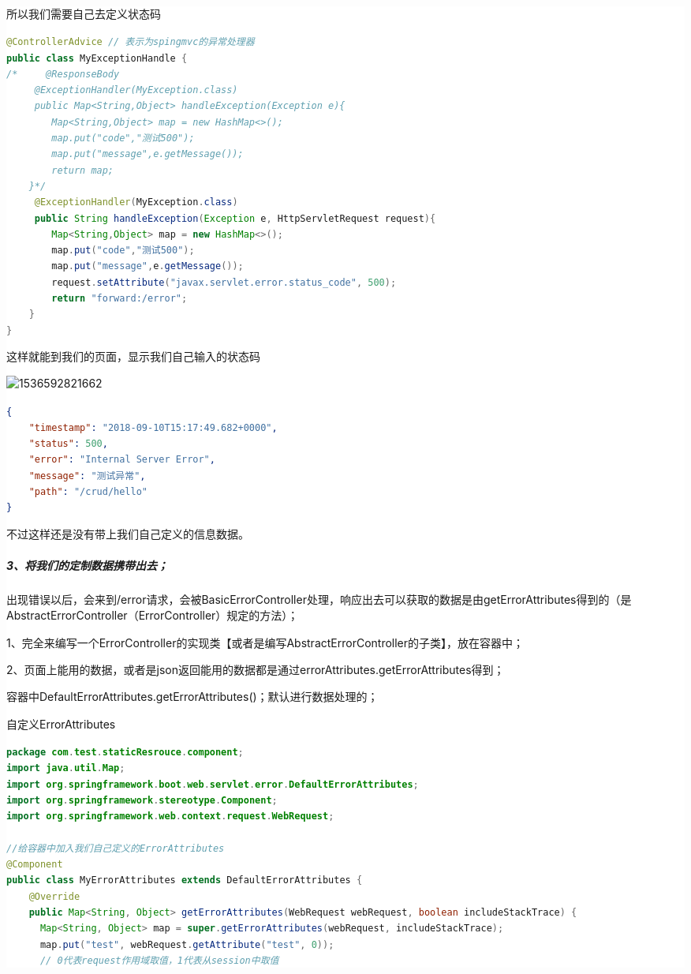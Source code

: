 所以我们需要自己去定义状态码

```java
@ControllerAdvice // 表示为spingmvc的异常处理器
public class MyExceptionHandle {
/*     @ResponseBody
	 @ExceptionHandler(MyException.class)
	 public Map<String,Object> handleException(Exception e){
        Map<String,Object> map = new HashMap<>();
        map.put("code","测试500");
        map.put("message",e.getMessage());
        return map;
    }*/
	 @ExceptionHandler(MyException.class)
	 public String handleException(Exception e, HttpServletRequest request){
        Map<String,Object> map = new HashMap<>();
        map.put("code","测试500");
        map.put("message",e.getMessage());
        request.setAttribute("javax.servlet.error.status_code", 500);
        return "forward:/error";
    }
}
```

这样就能到我们的页面，显示我们自己输入的状态码

![1536592821662](image/1536592821662.png)

```json
{
    "timestamp": "2018-09-10T15:17:49.682+0000",
    "status": 500,
    "error": "Internal Server Error",
    "message": "测试异常",
    "path": "/crud/hello"
}
```

不过这样还是没有带上我们自己定义的信息数据。

##### 3、将我们的定制数据携带出去；

出现错误以后，会来到/error请求，会被BasicErrorController处理，响应出去可以获取的数据是由getErrorAttributes得到的（是AbstractErrorController（ErrorController）规定的方法）；

​	1、完全来编写一个ErrorController的实现类【或者是编写AbstractErrorController的子类】，放在容器中；

​	2、页面上能用的数据，或者是json返回能用的数据都是通过errorAttributes.getErrorAttributes得到；

​			容器中DefaultErrorAttributes.getErrorAttributes()；默认进行数据处理的；

自定义ErrorAttributes

```java
package com.test.staticResrouce.component;
import java.util.Map;
import org.springframework.boot.web.servlet.error.DefaultErrorAttributes;
import org.springframework.stereotype.Component;
import org.springframework.web.context.request.WebRequest;

//给容器中加入我们自己定义的ErrorAttributes
@Component
public class MyErrorAttributes extends DefaultErrorAttributes {
    @Override
	public Map<String, Object> getErrorAttributes(WebRequest webRequest, boolean includeStackTrace) {
      Map<String, Object> map = super.getErrorAttributes(webRequest, includeStackTrace);
      map.put("test", webRequest.getAttribute("test", 0)); 
      // 0代表request作用域取值，1代表从session中取值  
```